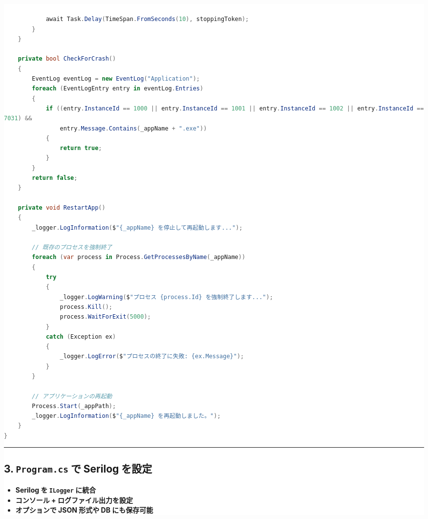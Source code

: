 ```csharp

            await Task.Delay(TimeSpan.FromSeconds(10), stoppingToken);
        }
    }

    private bool CheckForCrash()
    {
        EventLog eventLog = new EventLog("Application");
        foreach (EventLogEntry entry in eventLog.Entries)
        {
            if ((entry.InstanceId == 1000 || entry.InstanceId == 1001 || entry.InstanceId == 1002 || entry.InstanceId == 7031) &&
                entry.Message.Contains(_appName + ".exe"))
            {
                return true;
            }
        }
        return false;
    }

    private void RestartApp()
    {
        _logger.LogInformation($"{_appName} を停止して再起動します...");

        // 既存のプロセスを強制終了
        foreach (var process in Process.GetProcessesByName(_appName))
        {
            try
            {
                _logger.LogWarning($"プロセス {process.Id} を強制終了します...");
                process.Kill();
                process.WaitForExit(5000);
            }
            catch (Exception ex)
            {
                _logger.LogError($"プロセスの終了に失敗: {ex.Message}");
            }
        }

        // アプリケーションの再起動
        Process.Start(_appPath);
        _logger.LogInformation($"{_appName} を再起動しました。");
    }
}
```
---
## **3. `Program.cs` で Serilog を設定**
- **Serilog を `ILogger` に統合**
- **コンソール + ログファイル出力を設定**
- **オプションで JSON 形式や DB にも保存可能**
